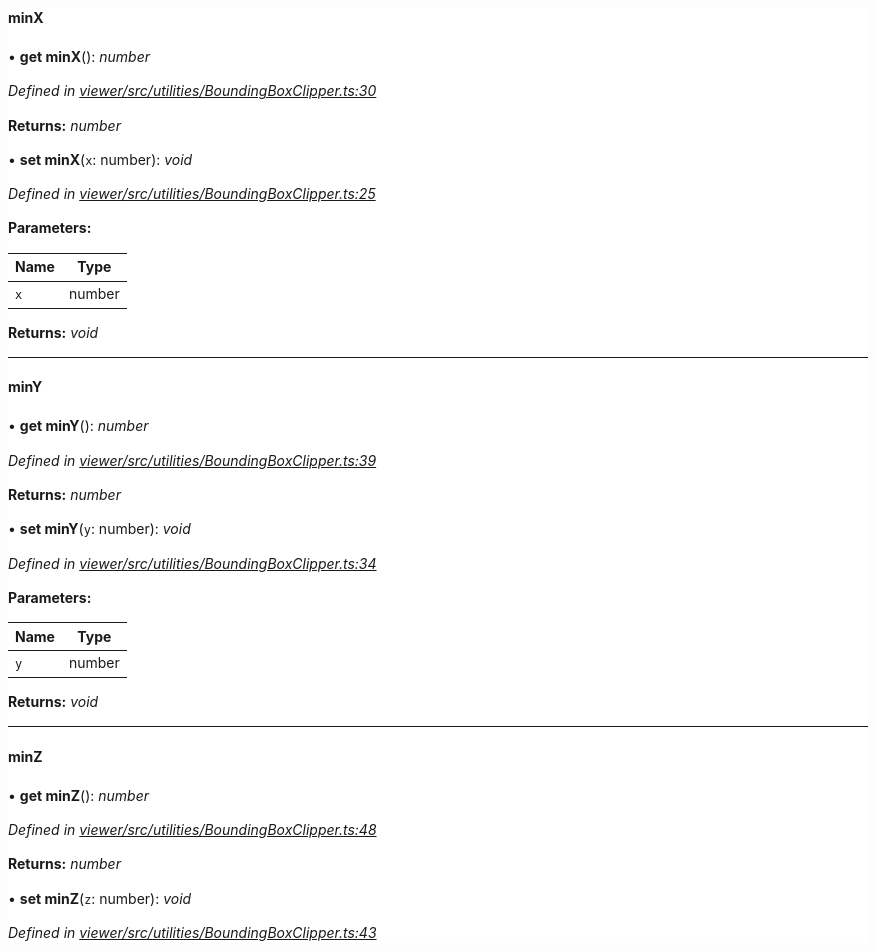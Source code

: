####  minX

• **get minX**(): *number*

*Defined in [viewer/src/utilities/BoundingBoxClipper.ts:30](https://github.com/cognitedata/reveal/blob/5325c4a6/viewer/src/utilities/BoundingBoxClipper.ts#L30)*

**Returns:** *number*

• **set minX**(`x`: number): *void*

*Defined in [viewer/src/utilities/BoundingBoxClipper.ts:25](https://github.com/cognitedata/reveal/blob/5325c4a6/viewer/src/utilities/BoundingBoxClipper.ts#L25)*

**Parameters:**

Name | Type |
------ | ------ |
`x` | number |

**Returns:** *void*

___

####  minY

• **get minY**(): *number*

*Defined in [viewer/src/utilities/BoundingBoxClipper.ts:39](https://github.com/cognitedata/reveal/blob/5325c4a6/viewer/src/utilities/BoundingBoxClipper.ts#L39)*

**Returns:** *number*

• **set minY**(`y`: number): *void*

*Defined in [viewer/src/utilities/BoundingBoxClipper.ts:34](https://github.com/cognitedata/reveal/blob/5325c4a6/viewer/src/utilities/BoundingBoxClipper.ts#L34)*

**Parameters:**

Name | Type |
------ | ------ |
`y` | number |

**Returns:** *void*

___

####  minZ

• **get minZ**(): *number*

*Defined in [viewer/src/utilities/BoundingBoxClipper.ts:48](https://github.com/cognitedata/reveal/blob/5325c4a6/viewer/src/utilities/BoundingBoxClipper.ts#L48)*

**Returns:** *number*

• **set minZ**(`z`: number): *void*

*Defined in [viewer/src/utilities/BoundingBoxClipper.ts:43](https://github.com/cognitedata/reveal/blob/5325c4a6/viewer/src/utilities/BoundingBoxClipper.ts#L43)*
